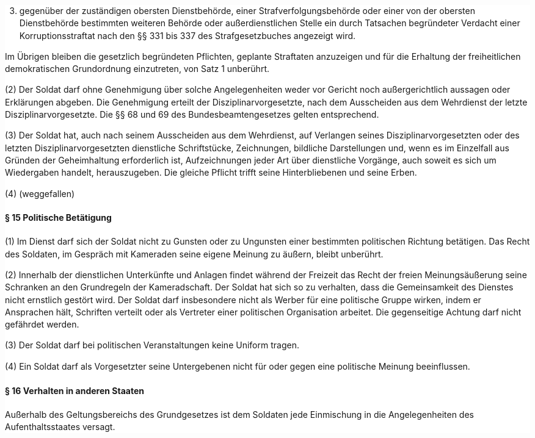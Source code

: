 
3.  gegenüber der zuständigen obersten Dienstbehörde, einer
    Strafverfolgungsbehörde oder einer von der obersten Dienstbehörde
    bestimmten weiteren Behörde oder außerdienstlichen Stelle ein durch
    Tatsachen begründeter Verdacht einer Korruptionsstraftat nach den §§
    331 bis 337 des Strafgesetzbuches angezeigt wird.



Im Übrigen bleiben die gesetzlich begründeten Pflichten, geplante
Straftaten anzuzeigen und für die Erhaltung der freiheitlichen
demokratischen Grundordnung einzutreten, von Satz 1 unberührt.

(2) Der Soldat darf ohne Genehmigung über solche Angelegenheiten weder
vor Gericht noch außergerichtlich aussagen oder Erklärungen abgeben.
Die Genehmigung erteilt der Disziplinarvorgesetzte, nach dem
Ausscheiden aus dem Wehrdienst der letzte Disziplinarvorgesetzte. Die
§§ 68 und 69 des Bundesbeamtengesetzes gelten entsprechend.

(3) Der Soldat hat, auch nach seinem Ausscheiden aus dem Wehrdienst,
auf Verlangen seines Disziplinarvorgesetzten oder des letzten
Disziplinarvorgesetzten dienstliche Schriftstücke, Zeichnungen,
bildliche Darstellungen und, wenn es im Einzelfall aus Gründen der
Geheimhaltung erforderlich ist, Aufzeichnungen jeder Art über
dienstliche Vorgänge, auch soweit es sich um Wiedergaben handelt,
herauszugeben. Die gleiche Pflicht trifft seine Hinterbliebenen und
seine Erben.

(4) (weggefallen)


#### § 15 Politische Betätigung

(1) Im Dienst darf sich der Soldat nicht zu Gunsten oder zu Ungunsten
einer bestimmten politischen Richtung betätigen. Das Recht des
Soldaten, im Gespräch mit Kameraden seine eigene Meinung zu äußern,
bleibt unberührt.

(2) Innerhalb der dienstlichen Unterkünfte und Anlagen findet während
der Freizeit das Recht der freien Meinungsäußerung seine Schranken an
den Grundregeln der Kameradschaft. Der Soldat hat sich so zu
verhalten, dass die Gemeinsamkeit des Dienstes nicht ernstlich gestört
wird. Der Soldat darf insbesondere nicht als Werber für eine
politische Gruppe wirken, indem er Ansprachen hält, Schriften verteilt
oder als Vertreter einer politischen Organisation arbeitet. Die
gegenseitige Achtung darf nicht gefährdet werden.

(3) Der Soldat darf bei politischen Veranstaltungen keine Uniform
tragen.

(4) Ein Soldat darf als Vorgesetzter seine Untergebenen nicht für oder
gegen eine politische Meinung beeinflussen.


#### § 16 Verhalten in anderen Staaten

Außerhalb des Geltungsbereichs des Grundgesetzes ist dem Soldaten jede
Einmischung in die Angelegenheiten des Aufenthaltsstaates versagt.

